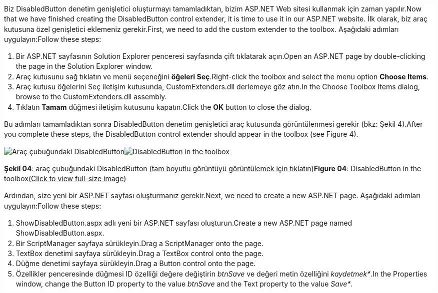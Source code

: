 <span data-ttu-id="c49f4-212">Biz DisabledButton denetim genişletici oluşturmayı tamamladıktan, bizim ASP.NET Web sitesi kullanmak için zaman yapılır.</span><span class="sxs-lookup"><span data-stu-id="c49f4-212">Now that we have finished creating the DisabledButton control extender, it is time to use it in our ASP.NET website.</span></span> <span data-ttu-id="c49f4-213">İlk olarak, biz araç kutusuna özel genişletici eklemeniz gerekir.</span><span class="sxs-lookup"><span data-stu-id="c49f4-213">First, we need to add the custom extender to the toolbox.</span></span> <span data-ttu-id="c49f4-214">Aşağıdaki adımları uygulayın:</span><span class="sxs-lookup"><span data-stu-id="c49f4-214">Follow these steps:</span></span>

1. <span data-ttu-id="c49f4-215">Bir ASP.NET sayfasının Solution Explorer penceresi sayfasında çift tıklatarak açın.</span><span class="sxs-lookup"><span data-stu-id="c49f4-215">Open an ASP.NET page by double-clicking the page in the Solution Explorer window.</span></span>
2. <span data-ttu-id="c49f4-216">Araç kutusunu sağ tıklatın ve menü seçeneğini **öğeleri Seç**.</span><span class="sxs-lookup"><span data-stu-id="c49f4-216">Right-click the toolbox and select the menu option **Choose Items**.</span></span>
3. <span data-ttu-id="c49f4-217">Araç kutusu öğelerini Seç iletişim kutusunda, CustomExtenders.dll derlemeye göz atın.</span><span class="sxs-lookup"><span data-stu-id="c49f4-217">In the Choose Toolbox Items dialog, browse to the CustomExtenders.dll assembly.</span></span>
4. <span data-ttu-id="c49f4-218">Tıklatın **Tamam** düğmesi iletişim kutusunu kapatın.</span><span class="sxs-lookup"><span data-stu-id="c49f4-218">Click the **OK** button to close the dialog.</span></span>

<span data-ttu-id="c49f4-219">Bu adımları tamamladıktan sonra DisabledButton denetim genişletici araç kutusunda görüntülenmesi gerekir (bkz: Şekil 4).</span><span class="sxs-lookup"><span data-stu-id="c49f4-219">After you complete these steps, the DisabledButton control extender should appear in the toolbox (see Figure 4).</span></span>


<span data-ttu-id="c49f4-220">[![Araç çubuğundaki DisabledButton](creating-a-custom-ajax-control-toolkit-control-extender-cs/_static/image17.png)](creating-a-custom-ajax-control-toolkit-control-extender-cs/_static/image16.png)</span><span class="sxs-lookup"><span data-stu-id="c49f4-220">[![DisabledButton in the toolbox](creating-a-custom-ajax-control-toolkit-control-extender-cs/_static/image17.png)](creating-a-custom-ajax-control-toolkit-control-extender-cs/_static/image16.png)</span></span>

<span data-ttu-id="c49f4-221">**Şekil 04**: araç çubuğundaki DisabledButton ([tam boyutlu görüntüyü görüntülemek için tıklatın](creating-a-custom-ajax-control-toolkit-control-extender-cs/_static/image18.png))</span><span class="sxs-lookup"><span data-stu-id="c49f4-221">**Figure 04**: DisabledButton in the toolbox([Click to view full-size image](creating-a-custom-ajax-control-toolkit-control-extender-cs/_static/image18.png))</span></span>


<span data-ttu-id="c49f4-222">Ardından, size yeni bir ASP.NET sayfası oluşturmanız gerekir.</span><span class="sxs-lookup"><span data-stu-id="c49f4-222">Next, we need to create a new ASP.NET page.</span></span> <span data-ttu-id="c49f4-223">Aşağıdaki adımları uygulayın:</span><span class="sxs-lookup"><span data-stu-id="c49f4-223">Follow these steps:</span></span>

1. <span data-ttu-id="c49f4-224">ShowDisabledButton.aspx adlı yeni bir ASP.NET sayfası oluşturun.</span><span class="sxs-lookup"><span data-stu-id="c49f4-224">Create a new ASP.NET page named ShowDisabledButton.aspx.</span></span>
2. <span data-ttu-id="c49f4-225">Bir ScriptManager sayfaya sürükleyin.</span><span class="sxs-lookup"><span data-stu-id="c49f4-225">Drag a ScriptManager onto the page.</span></span>
3. <span data-ttu-id="c49f4-226">TextBox denetimi sayfaya sürükleyin.</span><span class="sxs-lookup"><span data-stu-id="c49f4-226">Drag a TextBox control onto the page.</span></span>
4. <span data-ttu-id="c49f4-227">Düğme denetimi sayfaya sürükleyin.</span><span class="sxs-lookup"><span data-stu-id="c49f4-227">Drag a Button control onto the page.</span></span>
5. <span data-ttu-id="c49f4-228">Özellikler penceresinde düğmesi ID özelliği değere değiştirin <em>btnSave</em> ve değeri metin özelliğini *kaydetmek\**.</span><span class="sxs-lookup"><span data-stu-id="c49f4-228">In the Properties window, change the Button ID property to the value <em>btnSave</em> and the Text property to the value *Save\**.</span></span>
  